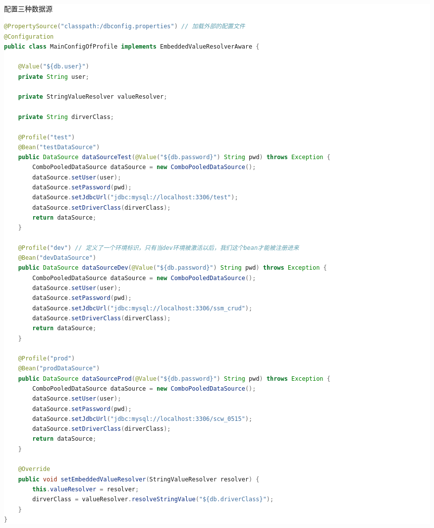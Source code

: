 配置三种数据源

```java
@PropertySource("classpath:/dbconfig.properties") // 加载外部的配置文件
@Configuration
public class MainConfigOfProfile implements EmbeddedValueResolverAware {
	
	@Value("${db.user}")
	private String user;
	
	private StringValueResolver valueResolver;
	
	private String dirverClass;
	
	@Profile("test")
	@Bean("testDataSource")
	public DataSource dataSourceTest(@Value("${db.password}") String pwd) throws Exception {
		ComboPooledDataSource dataSource = new ComboPooledDataSource();
		dataSource.setUser(user);
		dataSource.setPassword(pwd);
		dataSource.setJdbcUrl("jdbc:mysql://localhost:3306/test");
		dataSource.setDriverClass(dirverClass);
		return dataSource;
	}
	 
	@Profile("dev") // 定义了一个环境标识，只有当dev环境被激活以后，我们这个bean才能被注册进来
	@Bean("devDataSource")
	public DataSource dataSourceDev(@Value("${db.password}") String pwd) throws Exception {
		ComboPooledDataSource dataSource = new ComboPooledDataSource();
		dataSource.setUser(user);
		dataSource.setPassword(pwd);
		dataSource.setJdbcUrl("jdbc:mysql://localhost:3306/ssm_crud");
		dataSource.setDriverClass(dirverClass);
		return dataSource;
	}
	
	@Profile("prod")
	@Bean("prodDataSource")
	public DataSource dataSourceProd(@Value("${db.password}") String pwd) throws Exception {
		ComboPooledDataSource dataSource = new ComboPooledDataSource();
		dataSource.setUser(user);
		dataSource.setPassword(pwd);
		dataSource.setJdbcUrl("jdbc:mysql://localhost:3306/scw_0515");
		dataSource.setDriverClass(dirverClass);
		return dataSource;
	}

	@Override
	public void setEmbeddedValueResolver(StringValueResolver resolver) {
		this.valueResolver = resolver;
		dirverClass = valueResolver.resolveStringValue("${db.driverClass}");
	}
}
```
